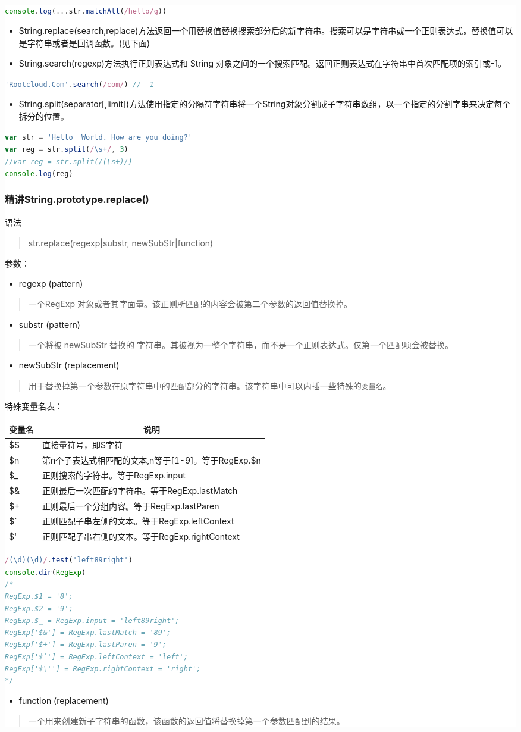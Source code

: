 ```js
console.log(...str.matchAll(/hello/g))
```
- String.replace(search,replace)方法返回一个用替换值替换搜索部分后的新字符串。搜索可以是字符串或一个正则表达式，替换值可以是字符串或者是回调函数。(见下面)

- String.search(regexp)方法执行正则表达式和 String 对象之间的一个搜索匹配。返回正则表达式在字符串中首次匹配项的索引或-1。
```js
'Rootcloud.Com'.search(/com/) // -1
```
- String.split(separator[,limit])方法使用指定的分隔符字符串将一个String对象分割成子字符串数组，以一个指定的分割字串来决定每个拆分的位置。
```js
var str = 'Hello  World. How are you doing?'
var reg = str.split(/\s+/, 3)
//var reg = str.split(/(\s+)/)
console.log(reg)
```

### 精讲String.prototype.replace()
语法
>str.replace(regexp|substr, newSubStr|function)

参数：
- regexp (pattern)
>一个RegExp 对象或者其字面量。该正则所匹配的内容会被第二个参数的返回值替换掉。
- substr (pattern)
>一个将被 newSubStr 替换的 字符串。其被视为一整个字符串，而不是一个正则表达式。仅第一个匹配项会被替换。
- newSubStr (replacement)
>用于替换掉第一个参数在原字符串中的匹配部分的字符串。该字符串中可以内插一些特殊的`变量名`。

特殊变量名表：

| 变量名| 说明        |
| ---------|-------------|
| $$	|直接量符号，即$字符|
| $n  |第n个子表达式相匹配的文本,n等于[1-9]。等于RegExp.$n|
| $_  |正则搜索的字符串。等于RegExp.input|
| $&  |正则最后一次匹配的字符串。等于RegExp.lastMatch|
| $+  |正则最后一个分组内容。等于RegExp.lastParen|
| $`  |正则匹配子串左侧的文本。等于RegExp.leftContext|
| $'  |正则匹配子串右侧的文本。等于RegExp.rightContext|

```js
/(\d)(\d)/.test('left89right')
console.dir(RegExp)
/*
RegExp.$1 = '8';
RegExp.$2 = '9';
RegExp.$_ = RegExp.input = 'left89right';
RegExp['$&'] = RegExp.lastMatch = '89';
RegExp['$+'] = RegExp.lastParen = '9';
RegExp['$`'] = RegExp.leftContext = 'left';
RegExp['$\''] = RegExp.rightContext = 'right';
*/
```
- function (replacement)
>一个用来创建新子字符串的函数，该函数的返回值将替换掉第一个参数匹配到的结果。
